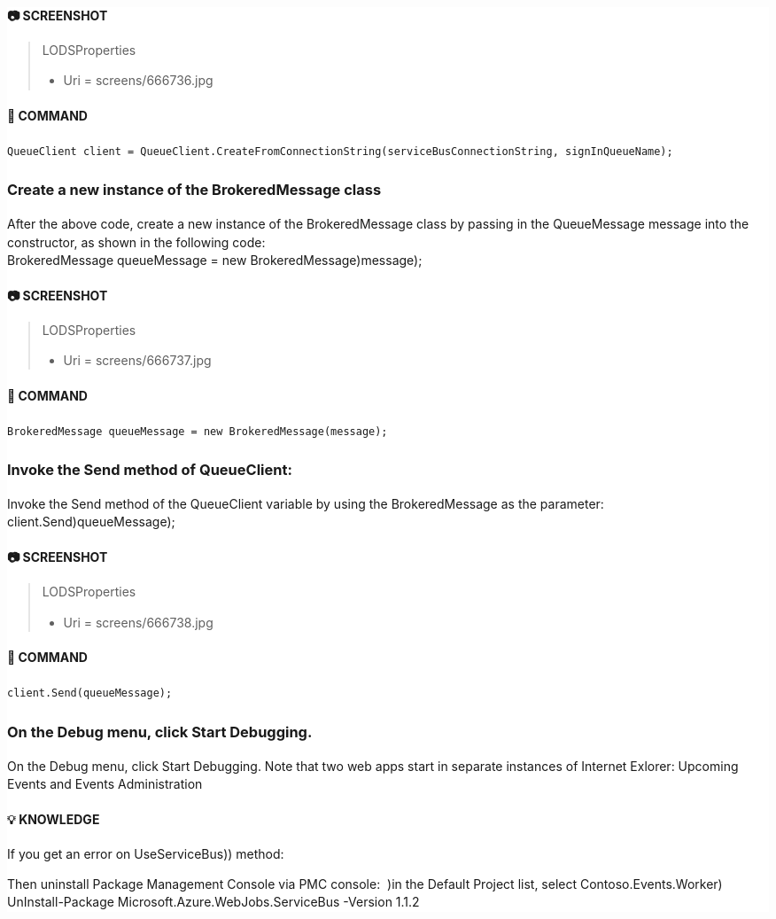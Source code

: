 #### :camera: SCREENSHOT
>LODSProperties
>* Uri = screens/666736.jpg



#### :calling: COMMAND
```TypeText
QueueClient client = QueueClient.CreateFromConnectionString(serviceBusConnectionString, signInQueueName);
```


### Create a new instance of the BrokeredMessage class
After the above code, create a new instance of the BrokeredMessage class by passing in the QueueMessage message into the constructor, as shown in the following code:  
BrokeredMessage queueMessage = new BrokeredMessage\)message);

#### :camera: SCREENSHOT
>LODSProperties
>* Uri = screens/666737.jpg



#### :calling: COMMAND
```TypeText
BrokeredMessage queueMessage = new BrokeredMessage(message);
```


### Invoke the Send method of QueueClient:
Invoke the Send method of the QueueClient variable by using the BrokeredMessage as the parameter:  
client.Send\)queueMessage);

#### :camera: SCREENSHOT
>LODSProperties
>* Uri = screens/666738.jpg



#### :calling: COMMAND
```TypeText
client.Send(queueMessage);
```


### On the Debug menu, click Start Debugging.
On the Debug menu, click Start Debugging. Note that two web apps start in separate instances of Internet Exlorer: Upcoming Events and Events Administration

#### :bulb: KNOWLEDGE
If you get an error on UseServiceBus\)) method:  
  
Then uninstall Package Management Console via PMC console:  \)in the Default Project list, select Contoso.Events.Worker)  
UnInstall-Package Microsoft.Azure.WebJobs.ServiceBus -Version 1.1.2  
  